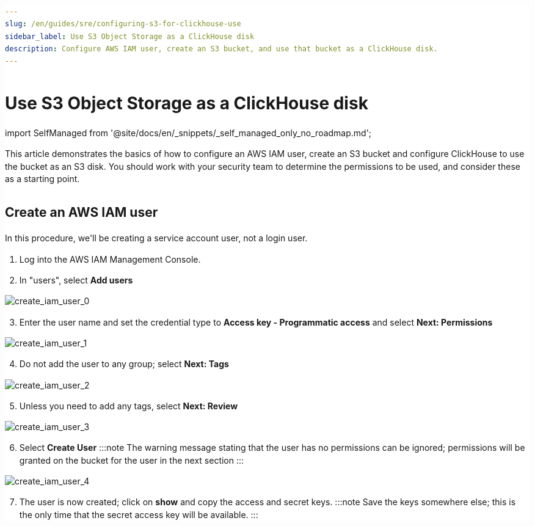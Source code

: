 ```yaml
---
slug: /en/guides/sre/configuring-s3-for-clickhouse-use
sidebar_label: Use S3 Object Storage as a ClickHouse disk
description: Configure AWS IAM user, create an S3 bucket, and use that bucket as a ClickHouse disk.
---
```

# Use S3 Object Storage as a ClickHouse disk

import SelfManaged from '@site/docs/en/_snippets/_self_managed_only_no_roadmap.md';

<SelfManaged />


This article demonstrates the basics of how to configure an AWS IAM user, create an S3 bucket and configure ClickHouse to use the bucket as an S3 disk.
You should work with your security team to determine the permissions to be used, and consider these as a starting point.


## Create an AWS IAM user
In this procedure, we'll be creating a service account user, not a login user.
1.  Log into the AWS IAM Management Console.

2. In "users", select **Add users**

  ![create_iam_user_0](./images/s3-1.png)

3. Enter the user name and set the credential type to **Access key - Programmatic access** and select **Next: Permissions**

  ![create_iam_user_1](./images/s3-2.png)

4. Do not add the user to any group; select **Next: Tags**

  ![create_iam_user_2](./images/s3-3.png)

5. Unless you need to add any tags, select **Next: Review**

  ![create_iam_user_3](./images/s3-4.png)

6. Select **Create User**
:::note
The warning message stating that the user has no permissions can be ignored; permissions will be granted on the bucket for the user in the next section
:::

  ![create_iam_user_4](./images/s3-5.png)

7. The user is now created; click on **show** and copy the access and secret keys.
:::note
Save the keys somewhere else; this is the only time that the secret access key will be available.
:::
